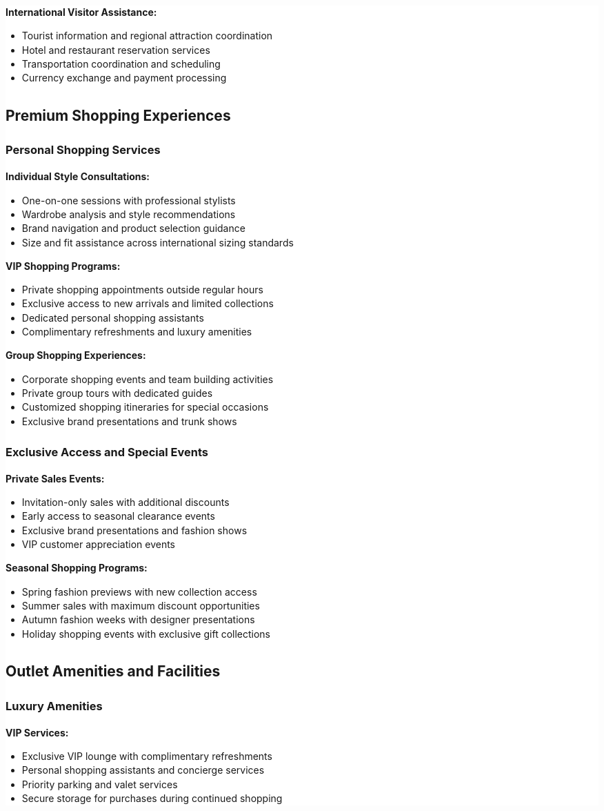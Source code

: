 **International Visitor Assistance:**
- Tourist information and regional attraction coordination
- Hotel and restaurant reservation services
- Transportation coordination and scheduling
- Currency exchange and payment processing

## Premium Shopping Experiences

### Personal Shopping Services

**Individual Style Consultations:**
- One-on-one sessions with professional stylists
- Wardrobe analysis and style recommendations
- Brand navigation and product selection guidance
- Size and fit assistance across international sizing standards

**VIP Shopping Programs:**
- Private shopping appointments outside regular hours
- Exclusive access to new arrivals and limited collections
- Dedicated personal shopping assistants
- Complimentary refreshments and luxury amenities

**Group Shopping Experiences:**
- Corporate shopping events and team building activities
- Private group tours with dedicated guides
- Customized shopping itineraries for special occasions
- Exclusive brand presentations and trunk shows

### Exclusive Access and Special Events

**Private Sales Events:**
- Invitation-only sales with additional discounts
- Early access to seasonal clearance events
- Exclusive brand presentations and fashion shows
- VIP customer appreciation events

**Seasonal Shopping Programs:**
- Spring fashion previews with new collection access
- Summer sales with maximum discount opportunities
- Autumn fashion weeks with designer presentations
- Holiday shopping events with exclusive gift collections

## Outlet Amenities and Facilities

### Luxury Amenities

**VIP Services:**
- Exclusive VIP lounge with complimentary refreshments
- Personal shopping assistants and concierge services
- Priority parking and valet services
- Secure storage for purchases during continued shopping
